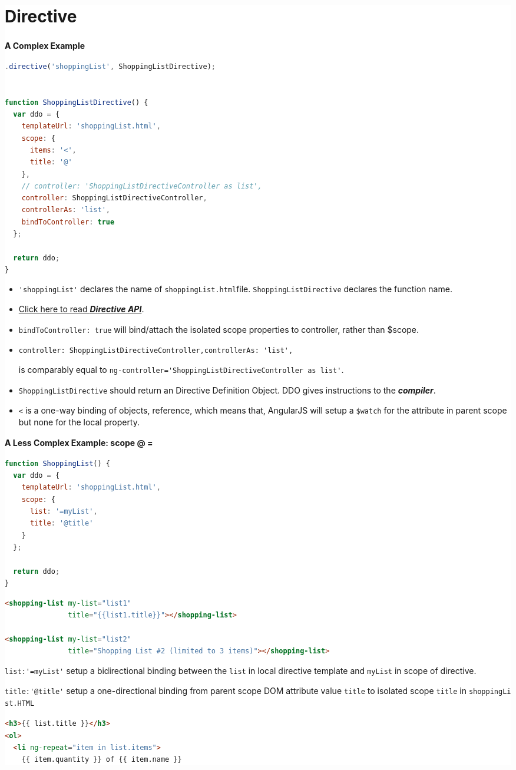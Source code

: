 Directive
=======
**A Complex Example**
```javascript
.directive('shoppingList', ShoppingListDirective);


function ShoppingListDirective() {
  var ddo = {
    templateUrl: 'shoppingList.html',
    scope: {
      items: '<',
      title: '@'
    },
    // controller: 'ShoppingListDirectiveController as list',
    controller: ShoppingListDirectiveController,
    controllerAs: 'list',
    bindToController: true
  };

  return ddo;
}
```
* ```'shoppingList'``` declares the name of ```shoppingList.html```file. ```ShoppingListDirective``` declares the function name.
* [Click here to read ***Directive API***](https://code.angularjs.org/1.6.1/docs/api/ng/service/$compile).

* ```bindToController: true``` will bind/attach the isolated scope properties to controller, rather than $scope.
* ```controller: ShoppingListDirectiveController,controllerAs: 'list',```

  is comparably equal to ```ng-controller='ShoppingListDirectiveController as list'```.
* ```ShoppingListDirective``` should return an Directive Definition Object. DDO gives instructions to the ***compiler***.
* ```<``` is a one-way binding of objects, reference, which means that, AngularJS will setup a ```$watch``` for the attribute in parent scope but none for the local property.

**A Less Complex Example: scope @ =**
```javascript
function ShoppingList() {
  var ddo = {
    templateUrl: 'shoppingList.html',
    scope: {
      list: '=myList',
      title: '@title'
    }
  };

  return ddo;
}
```
```HTML
<shopping-list my-list="list1"
               title="{{list1.title}}"></shopping-list>

<shopping-list my-list="list2"
               title="Shopping List #2 (limited to 3 items)"></shopping-list>
```
```list:'=myList'``` setup a bidirectional binding between the ```list``` in local directive template and ```myList``` in scope of directive.

```title:'@title'``` setup a one-directional binding from parent scope DOM attribute value ```title``` to isolated scope ```title``` in ```shoppingList.HTML```
```HTML
<h3>{{ list.title }}</h3>
<ol>
  <li ng-repeat="item in list.items">
    {{ item.quantity }} of {{ item.name }}
```